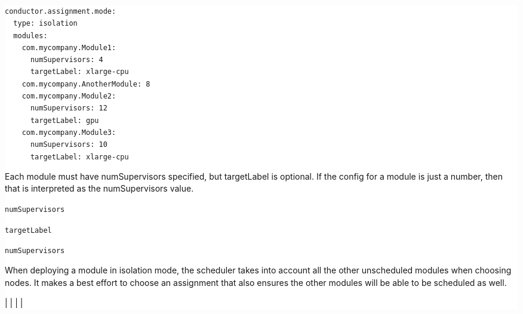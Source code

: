 ```
conductor.assignment.mode:
  type: isolation
  modules:
    com.mycompany.Module1:
      numSupervisors: 4
      targetLabel: xlarge-cpu
    com.mycompany.AnotherModule: 8
    com.mycompany.Module2:
      numSupervisors: 12
      targetLabel: gpu
    com.mycompany.Module3:
      numSupervisors: 10
      targetLabel: xlarge-cpu
```

Each module must have numSupervisors specified, but targetLabel is optional. If the config for a module is just a number, then that is interpreted as the numSupervisors value.

```
numSupervisors
```

```
targetLabel
```

```
numSupervisors
```

When deploying a module in isolation mode, the scheduler takes into account all the other unscheduled modules when choosing nodes. It makes a best effort to choose an assignment that also ensures the other modules will be able to be scheduled as well.

| |  |  |

